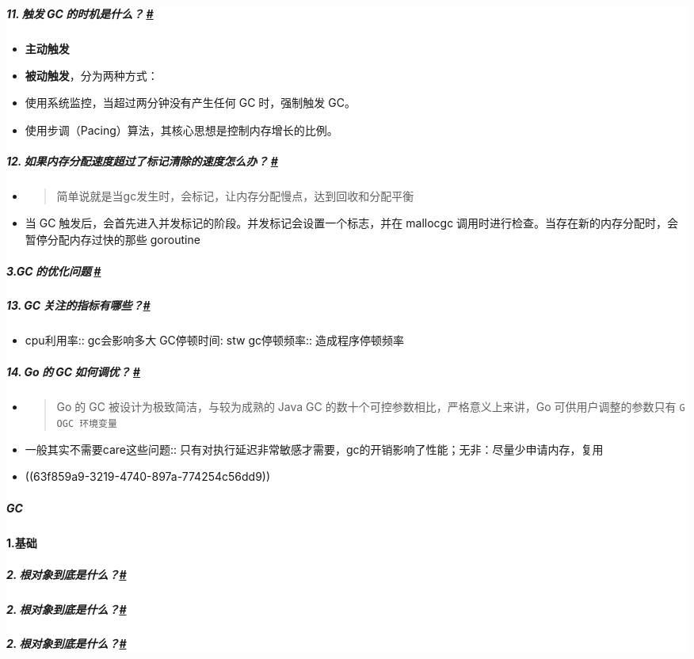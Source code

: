 ##### 11. 触发 GC 的时机是什么？ [#](https://golang.design/go-questions/memgc/impl/#11-%e8%a7%a6%e5%8f%91-gc-%e7%9a%84%e6%97%b6%e6%9c%ba%e6%98%af%e4%bb%80%e4%b9%88)

- **主动触发**
- **被动触发**，分为两种方式：

- 使用系统监控，当超过两分钟没有产生任何 GC 时，强制触发 GC。
- 使用步调（Pacing）算法，其核心思想是控制内存增长的比例。


##### 12. 如果内存分配速度超过了标记清除的速度怎么办？ [#](https://golang.design/go-questions/memgc/impl/#12-%e5%a6%82%e6%9e%9c%e5%86%85%e5%ad%98%e5%88%86%e9%85%8d%e9%80%9f%e5%ba%a6%e8%b6%85%e8%bf%87%e4%ba%86%e6%a0%87%e8%ae%b0%e6%b8%85%e9%99%a4%e7%9a%84%e9%80%9f%e5%ba%a6%e6%80%8e%e4%b9%88%e5%8a%9e)

- > 简单说就是当gc发生时，会标记，让内存分配慢点，达到回收和分配平衡
- 当 GC 触发后，会首先进入并发标记的阶段。并发标记会设置一个标志，并在 mallocgc 调用时进行检查。当存在新的内存分配时，会暂停分配内存过快的那些 goroutine


##### 3.GC 的优化问题 [#](https://golang.design/go-questions/memgc/optimize/#gc-%e7%9a%84%e4%bc%98%e5%8c%96%e9%97%ae%e9%a2%98)


##### 13. GC 关注的指标有哪些？[#](https://golang.design/go-questions/memgc/optimize/#13-gc-%e5%85%b3%e6%b3%a8%e7%9a%84%e6%8c%87%e6%a0%87%e6%9c%89%e5%93%aa%e4%ba%9b)

- cpu利用率:: gc会影响多大        GC停顿时间: stw    gc停顿频率::   造成程序停顿频率


##### 14. Go 的 GC 如何调优？ [#](https://golang.design/go-questions/memgc/optimize/#14-go-%e7%9a%84-gc-%e5%a6%82%e4%bd%95%e8%b0%83%e4%bc%98)

- >  Go 的 GC 被设计为极致简洁，与较为成熟的 Java GC 的数十个可控参数相比，严格意义上来讲，Go 可供用户调整的参数只有 `GOGC 环境变量`
- 一般其实不需要care这些问题:: 只有对执行延迟非常敏感才需要，gc的开销影响了性能；无非：尽量少申请内存，复用

- ((63f859a9-3219-4740-897a-774254c56dd9))


##### GC


#### 1.基础


##### 2. 根对象到底是什么？[#](https://golang.design/go-questions/memgc/principal/#2-%e6%a0%b9%e5%af%b9%e8%b1%a1%e5%88%b0%e5%ba%95%e6%98%af%e4%bb%80%e4%b9%88) 

##### 2. 根对象到底是什么？[#](https://golang.design/go-questions/memgc/principal/#2-%e6%a0%b9%e5%af%b9%e8%b1%a1%e5%88%b0%e5%ba%95%e6%98%af%e4%bb%80%e4%b9%88) 

##### 2. 根对象到底是什么？[#](https://golang.design/go-questions/memgc/principal/#2-%e6%a0%b9%e5%af%b9%e8%b1%a1%e5%88%b0%e5%ba%95%e6%98%af%e4%bb%80%e4%b9%88) 
